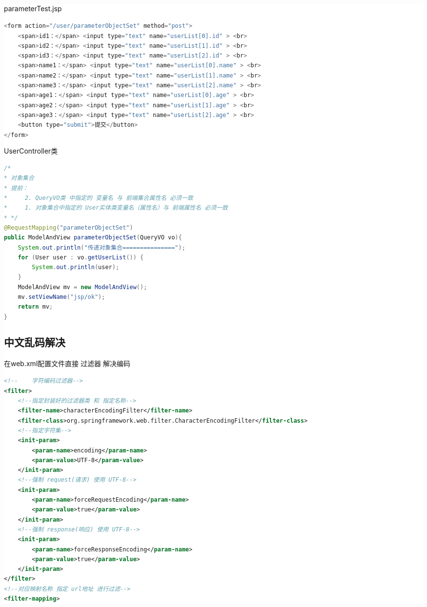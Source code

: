 parameterTest.jsp

```java
<form action="/user/parameterObjectSet" method="post">
    <span>id1：</span> <input type="text" name="userList[0].id" > <br>
    <span>id2：</span> <input type="text" name="userList[1].id" > <br>
    <span>id3：</span> <input type="text" name="userList[2].id" > <br>
    <span>name1：</span> <input type="text" name="userList[0].name" > <br>
    <span>name2：</span> <input type="text" name="userList[1].name" > <br>
    <span>name3：</span> <input type="text" name="userList[2].name" > <br>
    <span>age1：</span> <input type="text" name="userList[0].age" > <br>
    <span>age2：</span> <input type="text" name="userList[1].age" > <br>
    <span>age3：</span> <input type="text" name="userList[2].age" > <br>
    <button type="submit">提交</button>
</form>
```

UserController类

```java
/*
* 对象集合
* 提前：
*     2. QueryVO类 中指定的 变量名 与 前端集合属性名 必须一致
*     1. 对象集合中指定的 User实体类变量名（属性名）与 前端属性名 必须一致
* */
@RequestMapping("parameterObjectSet")
public ModelAndView parameterObjectSet(QueryVO vo){
    System.out.println("传递对象集合===============");
    for (User user : vo.getUserList()) {
        System.out.println(user);
    }
    ModelAndView mv = new ModelAndView();
    mv.setViewName("jsp/ok");
    return mv;
}
```

## 中文乱码解决

在web.xml配置文件直接 过滤器 解决编码

```xml
<!--    字符编码过滤器-->
<filter>
    <!--指定封装好的过滤器类 和 指定名称-->
    <filter-name>characterEncodingFilter</filter-name>
    <filter-class>org.springframework.web.filter.CharacterEncodingFilter</filter-class>
    <!--指定字符集-->
    <init-param>
        <param-name>encoding</param-name>
        <param-value>UTF-8</param-value>
    </init-param>
    <!--强制 request(请求) 使用 UTF-8-->
    <init-param>
        <param-name>forceRequestEncoding</param-name>
        <param-value>true</param-value>
    </init-param>
    <!--强制 response(响应) 使用 UTF-8-->
    <init-param>
        <param-name>forceResponseEncoding</param-name>
        <param-value>true</param-value>
    </init-param>
</filter>
<!--对应映射名称 指定 url地址 进行过滤-->
<filter-mapping>
```